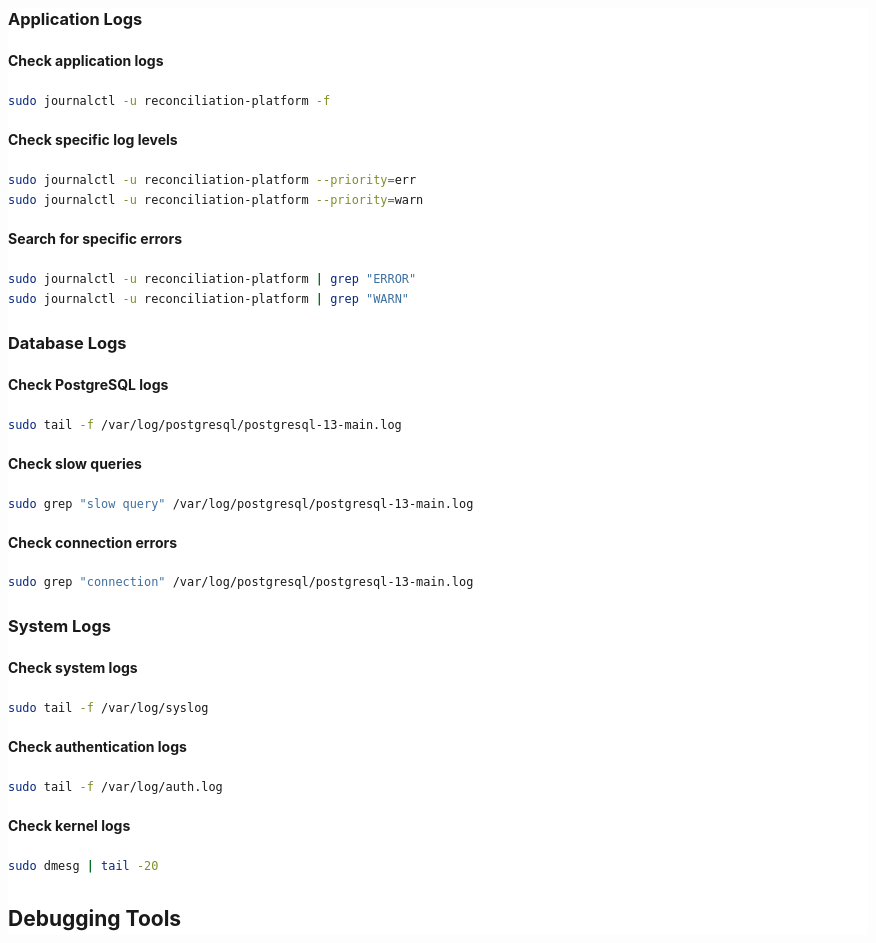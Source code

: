 ### Application Logs

#### Check application logs
```bash
sudo journalctl -u reconciliation-platform -f
```

#### Check specific log levels
```bash
sudo journalctl -u reconciliation-platform --priority=err
sudo journalctl -u reconciliation-platform --priority=warn
```

#### Search for specific errors
```bash
sudo journalctl -u reconciliation-platform | grep "ERROR"
sudo journalctl -u reconciliation-platform | grep "WARN"
```

### Database Logs

#### Check PostgreSQL logs
```bash
sudo tail -f /var/log/postgresql/postgresql-13-main.log
```

#### Check slow queries
```bash
sudo grep "slow query" /var/log/postgresql/postgresql-13-main.log
```

#### Check connection errors
```bash
sudo grep "connection" /var/log/postgresql/postgresql-13-main.log
```

### System Logs

#### Check system logs
```bash
sudo tail -f /var/log/syslog
```

#### Check authentication logs
```bash
sudo tail -f /var/log/auth.log
```

#### Check kernel logs
```bash
sudo dmesg | tail -20
```

## Debugging Tools

